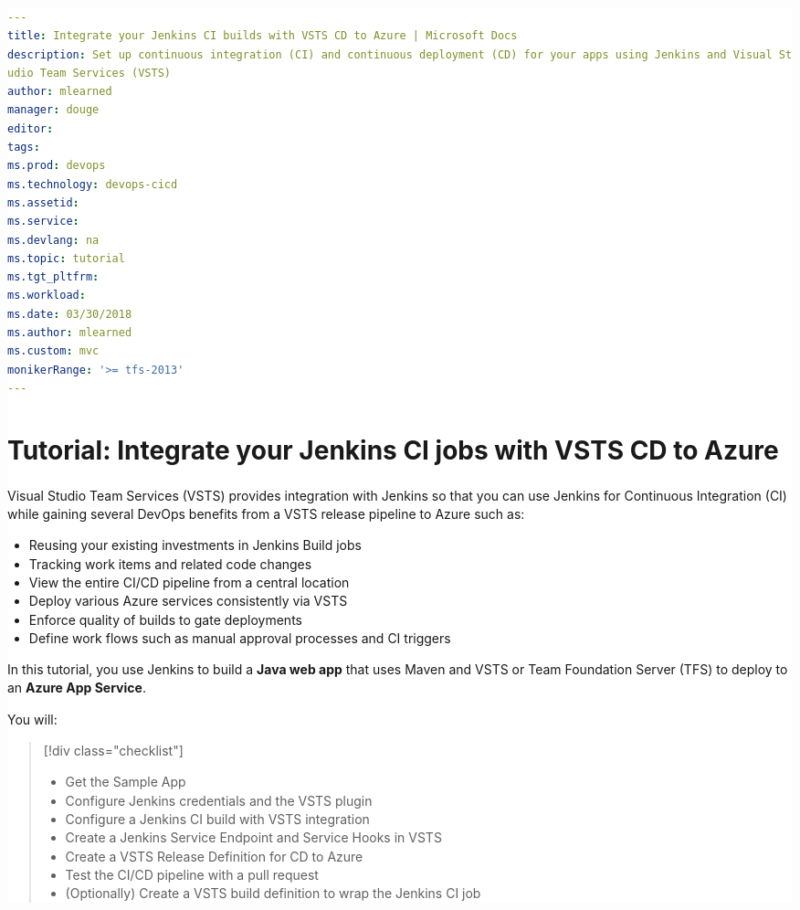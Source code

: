 ```yaml
---
title: Integrate your Jenkins CI builds with VSTS CD to Azure | Microsoft Docs
description: Set up continuous integration (CI) and continuous deployment (CD) for your apps using Jenkins and Visual Studio Team Services (VSTS)
author: mlearned
manager: douge
editor: 
tags: 
ms.prod: devops
ms.technology: devops-cicd
ms.assetid: 
ms.service: 
ms.devlang: na
ms.topic: tutorial
ms.tgt_pltfrm: 
ms.workload: 
ms.date: 03/30/2018
ms.author: mlearned
ms.custom: mvc
monikerRange: '>= tfs-2013'
---
```


# Tutorial:  Integrate your Jenkins CI jobs with VSTS CD to Azure

Visual Studio Team Services (VSTS) provides integration with Jenkins so that you can use Jenkins for Continuous Integration (CI) while gaining several DevOps benefits from a VSTS release pipeline to Azure such as:

* Reusing your existing investments in Jenkins Build jobs
* Tracking work items and related code changes
* View the entire CI/CD pipeline from a central location
* Deploy various Azure services consistently via VSTS
* Enforce quality of builds to gate deployments
* Define work flows such as manual approval processes and CI triggers  

In this tutorial, you use Jenkins to build a **Java web app** that uses Maven and VSTS or Team Foundation Server (TFS) to deploy to an **Azure App Service**.

You will:

> [!div class="checklist"]
> * Get the Sample App
> * Configure Jenkins credentials and the VSTS plugin
> * Configure a Jenkins CI build with VSTS integration
> * Create a Jenkins Service Endpoint and Service Hooks in VSTS
> * Create a VSTS Release Definition for CD to Azure
> * Test the CI/CD pipeline with a pull request
> * (Optionally) Create a VSTS build definition to wrap the Jenkins CI job
